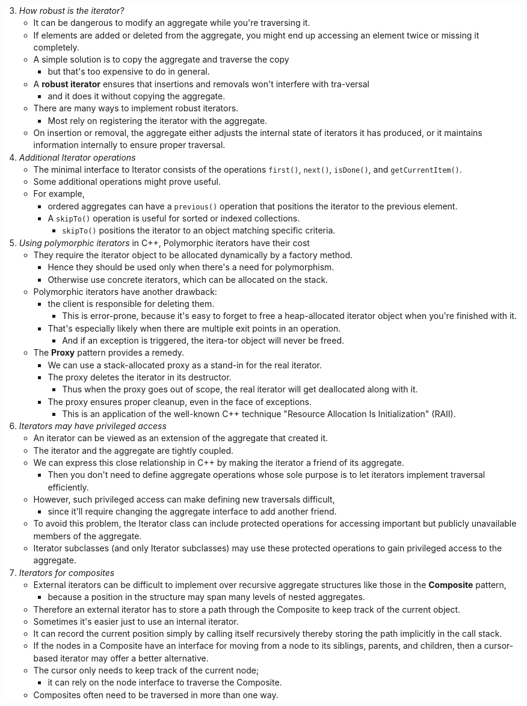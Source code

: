 3. *How robust is the iterator?*
    * It can be dangerous to modify an aggregate while you're traversing it.
    * If elements are added or deleted from the aggregate, you might end up accessing an element twice or missing it completely.
    * A simple solution is to copy the aggregate and traverse the copy
        + but that's too expensive to do in general.
    * A **robust iterator** ensures that insertions and removals won't interfere with tra-versal
        + and it does it without copying the aggregate.
    * There are many ways to implement robust iterators.
        + Most rely on registering the iterator with the aggregate.
    * On insertion or removal, the aggregate either adjusts the internal state of iterators it has produced, or it maintains information internally to ensure proper traversal.
4. *Additional Iterator operations*
    * The minimal interface to Iterator consists of the operations `first()`, `next()`, `isDone()`, and `getCurrentItem()`.
    * Some additional operations might prove useful. 
    * For example,
        + ordered aggregates can have a `previous()` operation that positions the iterator to the previous element.
        + A `skipTo()` operation is useful for sorted or indexed collections.
            - `skipTo()` positions the iterator to an object matching specific criteria.
5. *Using polymorphic iterators* in C++, Polymorphic iterators have their cost
    * They require the iterator object to be allocated dynamically by a factory method.
        + Hence they should be used only when there's a need for polymorphism. 
        + Otherwise use concrete iterators, which can be allocated on the stack.
    * Polymorphic iterators have another drawback:
        + the client is responsible for deleting them.
            - This is error-prone, because it's easy to forget to free a heap-allocated iterator object when you're finished with it.
        + That's especially likely when there are multiple exit points in an operation.
            - And if an exception is triggered, the itera-tor object will never be freed.
    * The **Proxy** pattern provides a remedy.
        + We can use a stack-allocated proxy as a stand-in for the real iterator.
        + The proxy deletes the iterator in its destructor.
            - Thus when the proxy goes out of scope, the real iterator will get deallocated along with it.
        + The proxy ensures proper cleanup, even in the face of exceptions.
            - This is an application of the well-known C++ technique "Resource Allocation Is Initialization" (RAII).
6. *Iterators may have privileged access*
    * An iterator can be viewed as an extension of the aggregate that created it.
    * The iterator and the aggregate are tightly coupled.
    * We can express this close relationship in C++ by making the iterator a friend of its aggregate. 
        + Then you don't need to define aggregate operations whose sole purpose is to let iterators implement traversal efficiently.
    * However, such privileged access can make defining new traversals difficult, 
        + since it'll require changing the aggregate interface to add another friend.
    * To avoid this problem, the Iterator class can include protected operations for accessing important but publicly unavailable members of the aggregate.
    * Iterator subclasses (and only Iterator subclasses) may use these protected operations to gain privileged access to the aggregate.
7. *Iterators for composites*
    * External iterators can be difficult to implement over recursive aggregate structures like those in the **Composite** pattern,
        + because a position in the structure may span many levels of nested aggregates.
    * Therefore an external iterator has to store a path through the Composite to keep track of the current object.
    * Sometimes it's easier just to use an internal iterator. 
    * It can record the current position simply by calling itself recursively thereby storing the path implicitly in the call stack.
    * If the nodes in a Composite have an interface for moving from a node to its siblings, parents, and children, then a cursor-based iterator may offer a better alternative.
    * The cursor only needs to keep track of the current node;
        + it can rely on the node interface to traverse the Composite.
    * Composites often need to be traversed in more than one way.